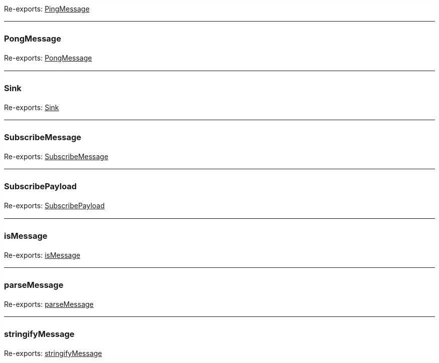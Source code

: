 Re-exports: [PingMessage](../interfaces/common.pingmessage.md)

___

### PongMessage

Re-exports: [PongMessage](../interfaces/common.pongmessage.md)

___

### Sink

Re-exports: [Sink](../interfaces/common.sink.md)

___

### SubscribeMessage

Re-exports: [SubscribeMessage](../interfaces/common.subscribemessage.md)

___

### SubscribePayload

Re-exports: [SubscribePayload](../interfaces/common.subscribepayload.md)

___

### isMessage

Re-exports: [isMessage](common.md#ismessage)

___

### parseMessage

Re-exports: [parseMessage](common.md#parsemessage)

___

### stringifyMessage

Re-exports: [stringifyMessage](common.md#stringifymessage)

